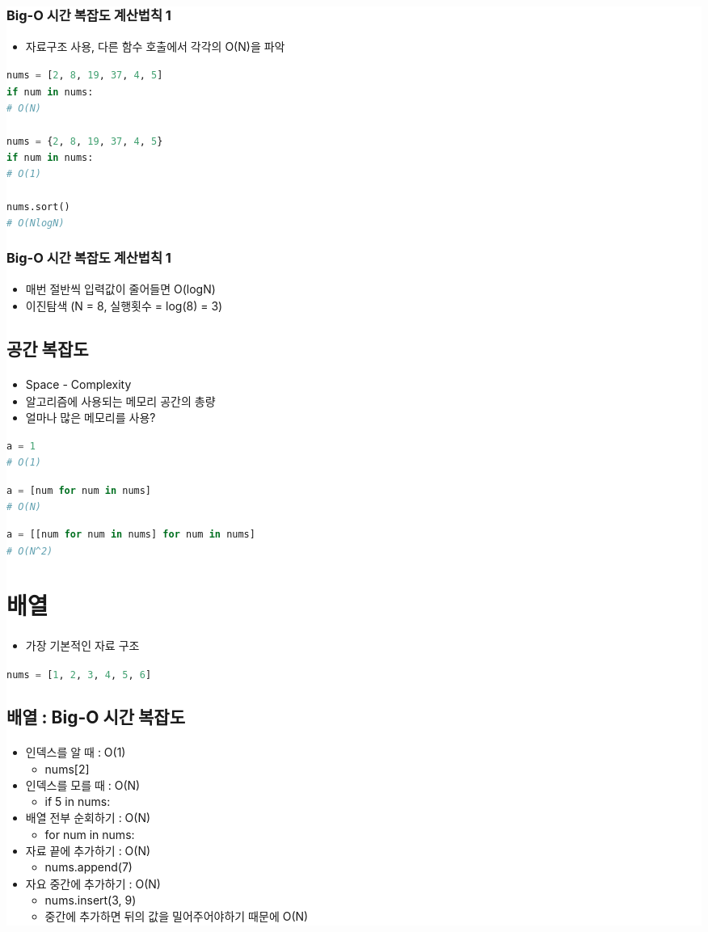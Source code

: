### Big-O 시간 복잡도 계산법칙 1
* 자료구조 사용, 다른 함수 호출에서 각각의 O(N)을 파악

```python
nums = [2, 8, 19, 37, 4, 5]
if num in nums:
# O(N)

nums = {2, 8, 19, 37, 4, 5}
if num in nums:
# O(1)

nums.sort()
# O(NlogN)
```

### Big-O 시간 복잡도 계산법칙 1

* 매번 절반씩 입력값이 줄어들면 O(logN)
* 이진탐색 (N = 8, 실행횟수 = log(8) = 3)

## 공간 복잡도

* Space - Complexity
* 알고리즘에 사용되는 메모리 공간의 총량
* 얼마나 많은 메모리를 사용?

```python
a = 1
# O(1)
```

```python
a = [num for num in nums]
# O(N)
```

```python
a = [[num for num in nums] for num in nums]
# O(N^2)
```

# 배열 

* 가장 기본적인 자료 구조

```python
nums = [1, 2, 3, 4, 5, 6]
```

## 배열 : Big-O 시간 복잡도

* 인덱스를 알 때 : O(1)
  * nums[2]
* 인덱스를 모를 때 : O(N)
  * if 5 in nums:
* 배열 전부 순회하기 : O(N)
  * for num in nums:
* 자료 끝에 추가하기 : O(N)
  * nums.append(7)
* 자요 중간에 추가하기 : O(N)
  * nums.insert(3, 9)
  * 중간에 추가하면 뒤의 값을 밀어주어야하기 때문에 O(N)
